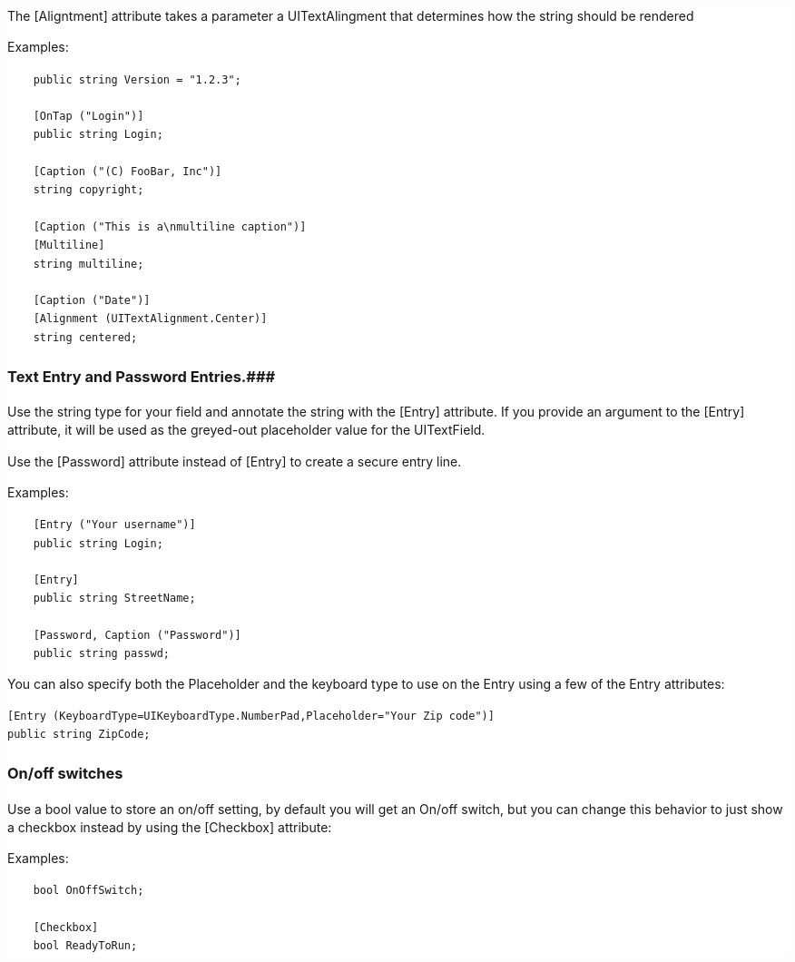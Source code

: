   The [Aligntment] attribute takes a parameter a UITextAlingment
  that determines how the string should be rendered

  Examples:

        public string Version = "1.2.3";

        [OnTap ("Login")]
        public string Login;

        [Caption ("(C) FooBar, Inc")]
        string copyright;

        [Caption ("This is a\nmultiline caption")]
        [Multiline]
        string multiline;

        [Caption ("Date")]
        [Alignment (UITextAlignment.Center)]
        string centered;

### Text Entry and Password Entries.###

  Use the string type for your field and annotate the 
  string with the [Entry] attribute.   If you provide
  an argument to the [Entry] attribute, it will be used
  as the greyed-out placeholder value for the UITextField.

  Use the [Password] attribute instead of [Entry] to 
  create a secure entry line.
 
  Examples:

        [Entry ("Your username")]
        public string Login;
  
        [Entry]
        public string StreetName;

        [Password, Caption ("Password")]
        public string passwd;

  You can also specify both the Placeholder and the keyboard type
  to use on the Entry using a few of the Entry attributes:

	[Entry (KeyboardType=UIKeyboardType.NumberPad,Placeholder="Your Zip code")]
	public string ZipCode;

### On/off switches ###

  Use a bool value to store an on/off setting, by default you
  will get an On/off switch, but you can change this behavior to
  just show a checkbox instead by using the [Checkbox] attribute:

  Examples:

        bool OnOffSwitch;

        [Checkbox]
        bool ReadyToRun;
